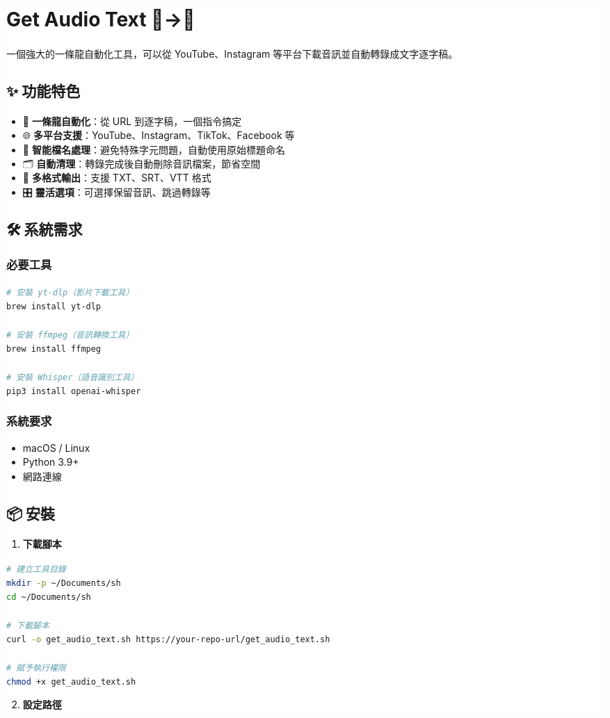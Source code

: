 # Get Audio Text 🎵→📝

一個強大的一條龍自動化工具，可以從 YouTube、Instagram 等平台下載音訊並自動轉錄成文字逐字稿。

## ✨ 功能特色

- 🚀 **一條龍自動化**：從 URL 到逐字稿，一個指令搞定
- 🌐 **多平台支援**：YouTube、Instagram、TikTok、Facebook 等
- 🎯 **智能檔名處理**：避免特殊字元問題，自動使用原始標題命名
- 🗂️ **自動清理**：轉錄完成後自動刪除音訊檔案，節省空間
- 📄 **多格式輸出**：支援 TXT、SRT、VTT 格式
- 🎛️ **靈活選項**：可選擇保留音訊、跳過轉錄等

## 🛠️ 系統需求

### 必要工具

```bash
# 安裝 yt-dlp（影片下載工具）
brew install yt-dlp

# 安裝 ffmpeg（音訊轉換工具）
brew install ffmpeg

# 安裝 Whisper（語音識別工具）
pip3 install openai-whisper
```

### 系統要求

- macOS / Linux
- Python 3.9+
- 網路連線

## 📦 安裝

1. **下載腳本**

```bash
# 建立工具目錄
mkdir -p ~/Documents/sh
cd ~/Documents/sh

# 下載腳本
curl -o get_audio_text.sh https://your-repo-url/get_audio_text.sh

# 賦予執行權限
chmod +x get_audio_text.sh
```

2. **設定路徑**
